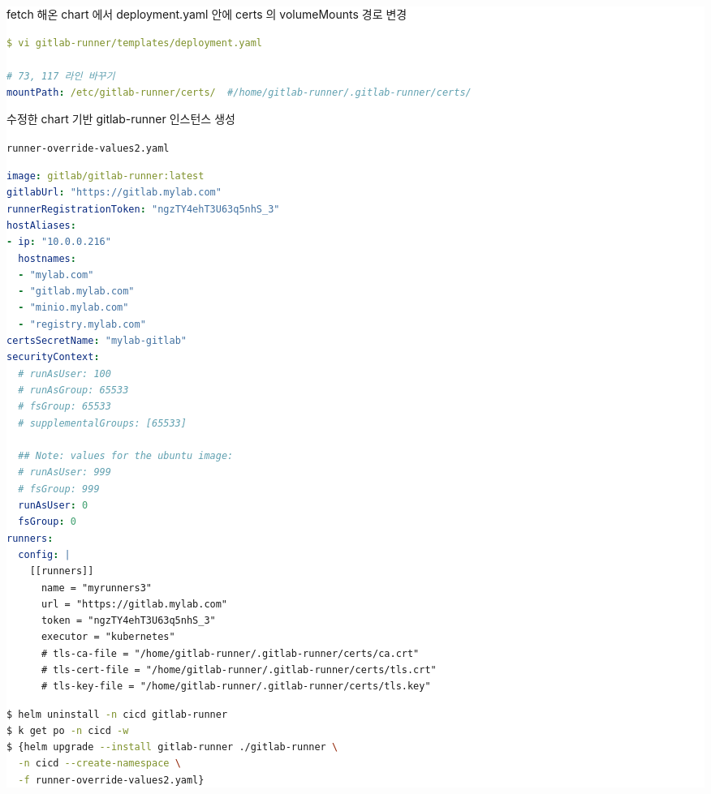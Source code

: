 fetch 해온 chart 에서 deployment.yaml 안에 certs 의 volumeMounts 경로 변경

``` yaml
$ vi gitlab-runner/templates/deployment.yaml

# 73, 117 라인 바꾸기 
mountPath: /etc/gitlab-runner/certs/  #/home/gitlab-runner/.gitlab-runner/certs/
```

수정한 chart 기반 gitlab-runner 인스턴스 생성

`runner-override-values2.yaml`

``` yaml
image: gitlab/gitlab-runner:latest
gitlabUrl: "https://gitlab.mylab.com"
runnerRegistrationToken: "ngzTY4ehT3U63q5nhS_3"
hostAliases:
- ip: "10.0.0.216"
  hostnames:
  - "mylab.com"
  - "gitlab.mylab.com"
  - "minio.mylab.com"
  - "registry.mylab.com"
certsSecretName: "mylab-gitlab"
securityContext:
  # runAsUser: 100
  # runAsGroup: 65533
  # fsGroup: 65533
  # supplementalGroups: [65533]

  ## Note: values for the ubuntu image:
  # runAsUser: 999
  # fsGroup: 999
  runAsUser: 0
  fsGroup: 0
runners:
  config: |
    [[runners]]
      name = "myrunners3"
      url = "https://gitlab.mylab.com"
      token = "ngzTY4ehT3U63q5nhS_3"
      executor = "kubernetes"
      # tls-ca-file = "/home/gitlab-runner/.gitlab-runner/certs/ca.crt"
      # tls-cert-file = "/home/gitlab-runner/.gitlab-runner/certs/tls.crt"
      # tls-key-file = "/home/gitlab-runner/.gitlab-runner/certs/tls.key"
```

``` bash
$ helm uninstall -n cicd gitlab-runner
$ k get po -n cicd -w
$ {helm upgrade --install gitlab-runner ./gitlab-runner \
  -n cicd --create-namespace \
  -f runner-override-values2.yaml}
```
